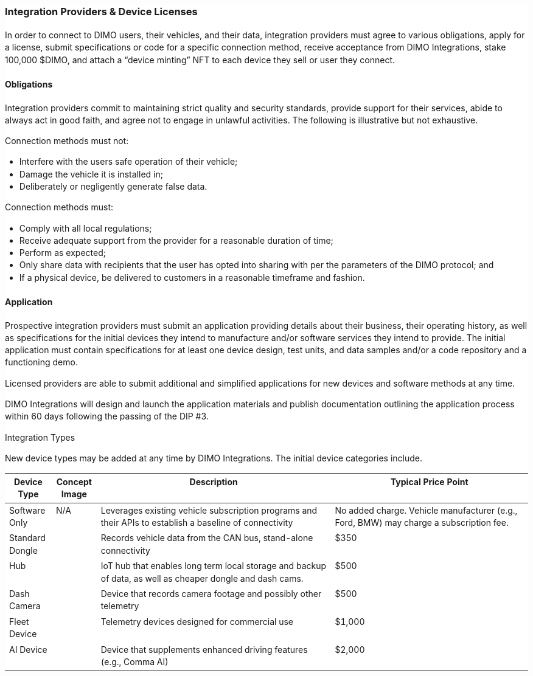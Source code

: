

### Integration Providers & Device Licenses

In order to connect to DIMO users, their vehicles, and their data, integration providers must agree to various obligations, apply for a license, submit specifications or code for a specific connection method, receive acceptance from DIMO Integrations, stake 100,000 $DIMO, and attach a “device minting” NFT to each device they sell or user they connect.&#x20;

#### Obligations&#x20;

Integration providers commit to maintaining strict quality and security standards, provide support for their services, abide to always act in good faith, and agree not to engage in unlawful activities. The following is illustrative but not exhaustive.

Connection methods must not:&#x20;

* Interfere with the users safe operation of their vehicle;&#x20;
* Damage the vehicle it is installed in;&#x20;
* Deliberately or negligently generate false data.&#x20;

Connection methods must:&#x20;

* Comply with all local regulations;&#x20;
* Receive adequate support from the provider for a reasonable duration of time;&#x20;
* Perform as expected;&#x20;
* Only share data with recipients that the user has opted into sharing with per the parameters of the DIMO protocol; and&#x20;
* If a physical device, be delivered to customers in a reasonable timeframe and fashion.&#x20;

#### Application&#x20;

Prospective integration providers must submit an application providing details about their business, their operating history, as well as specifications for the initial devices they intend to manufacture and/or software services they intend to provide. The initial application must contain specifications for at least one device design, test units, and data samples and/or a code repository and a functioning demo.

Licensed providers are able to submit additional and simplified applications for new devices and software methods at any time.

DIMO Integrations will design and launch the application materials and publish documentation outlining the application process within 60 days following the passing of the DIP #3.&#x20;

Integration Types&#x20;

New device types may be added at any time by DIMO Integrations. The initial device categories include.

| Device Type     | Concept Image                                                                                                                                                                                                                | Description                                                                                               | Typical Price Point                                                                    |
| --------------- | ---------------------------------------------------------------------------------------------------------------------------------------------------------------------------------------------------------------------------- | --------------------------------------------------------------------------------------------------------- | -------------------------------------------------------------------------------------- |
| Software Only   | N/A                                                                                                                                                                                                                          | Leverages existing vehicle subscription programs and their APIs to establish a baseline of connectivity   | No added charge. Vehicle manufacturer (e.g., Ford, BMW) may charge a subscription fee. |
| Standard Dongle | <img src="https://lh4.googleusercontent.com/GRTqY_WLRyeZOLP1pVBYfSYdGVUWt1PkoETQV6RMpp9dv9J6eBachCMRinU0xTLmllv5FqrXc8HwsaIHoxTS3Iu6sz7MmxaB9SELzz2A5lGaXZ7vTFR0DIGKLzBK31NezvVeTh506XH9k-kG6dP8eg" alt="" data-size="line"> | Records vehicle data from the CAN bus, stand-alone connectivity                                           | $350                                                                                   |
| Hub             | <img src="https://lh6.googleusercontent.com/cW34tdb4DmfURDEFbWxoxj5ERDEnqZHH2dsUASFow2t-xKnmK1hxqO3rW6PCSvZ6mR5BsoYcbaQk-rJqlDaouSZsjcpehE2iIDjkt0s5syt9VMT1XL0XRlT0qh00mwwVSA-h9io-mOh4EX9Al6Ldpg" alt="" data-size="line"> | IoT hub that enables long term local storage and backup of data, as well as cheaper dongle and dash cams. | $500                                                                                   |
| Dash Camera     | <img src="https://lh6.googleusercontent.com/iHX9U2U_0JmIAT9N6wWHBLrbaeBgSmAe0BOQl-AidpMPL6sYyUN0-L4glSSDJpbtae7zMV4lDKNqsE1Sno6nt5kvvr1Vq-8Q_XDzT9C-HIh_ySkiKT7ZFjpLnMMohFqSotMraAwn1VgRehEiAHRpYQ" alt="" data-size="line"> | Device that records camera footage and possibly other telemetry                                           | $500                                                                                   |
| Fleet Device    | <img src="https://lh4.googleusercontent.com/5GZ6wu9JU1rmER4U0qvBEsCdZ4EyCfSwlHNuy7ap1eN807pdaKGttS2RSnNF2Ic0mr73AMnbxgKYiq124gEkfOCQUqwRGDBx66_CajHhfXEXjfBBb9hsb5Leg4OZ5ewSK2uKH_gzjt-RGhyPXECMpg" alt="" data-size="line"> | Telemetry devices designed for commercial use                                                             | $1,000                                                                                 |
| AI Device       | <img src="https://lh6.googleusercontent.com/wKACXQZGzx-nPAWv3ks_rD0yr36c4W9k470JyfYbijs6RbY6crv0XLXKJ9jET5Eg0nvS_wzsRYtSnQKFpbiLI0c6w8jnl9YUmbVEISXcn3E0nP6LIEwWY1lEUZMVztYiHiCxvpQqY6IUx_kLtu1ECw" alt="" data-size="line"> | Device that supplements enhanced driving features (e.g., Comma AI)                                        | $2,000                                                                                 |

